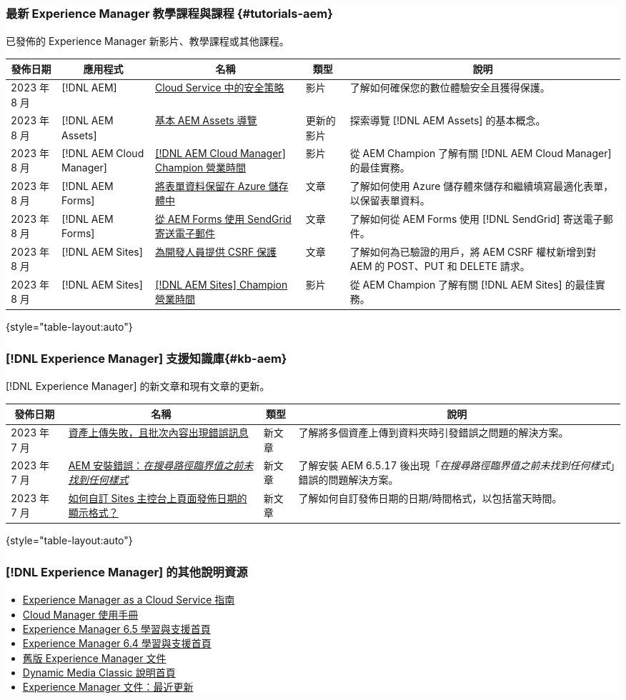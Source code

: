 ### 最新 Experience Manager 教學課程與課程 {#tutorials-aem}

已發佈的 Experience Manager 新影片、教學課程或其他課程。

| 發佈日期 | 應用程式 | 名稱 | 類型 | 說明 |
| ----------| ---------- | ---------- | ---------- |---------- |
| 2023 年 8 月 | [!DNL AEM] | [Cloud Service 中的安全策略](https://experienceleague.adobe.com/docs/experience-manager-learn/assets/authoring/navigation.html?lang=zh-Hant) | 影片 | 了解如何確保您的數位體驗安全且獲得保護。 |
| 2023 年 8 月 | [!DNL AEM Assets] | [基本 AEM Assets 導覽](https://experienceleague.adobe.com/docs/experience-manager-learn/assets/authoring/navigation.html?lang=zh-Hant) | 更新的影片 | 探索導覽 [!DNL AEM Assets] 的基本概念。 |
| 2023 年 8 月 | [!DNL AEM Cloud Manager] | [[!DNL AEM Cloud Manager] Champion 營業時間](https://experienceleague.adobe.com/docs/events/aem-champion-office-hours/2023/may.html?lang=zh-Hant) | 影片 | 從 AEM Champion 了解有關 [!DNL AEM Cloud Manager] 的最佳實務。 |
| 2023 年 8 月 | [!DNL AEM Forms] | [將表單資料保留在 Azure 儲存體中](https://experienceleague.adobe.com/docs/experience-manager-learn/cloud-service/forms/prefill-azure-storage/introduction.html?lang=zh-Hant) | 文章 | 了解如何使用 Azure 儲存體來儲存和繼續填寫最適化表單，以保留表單資料。 |
| 2023 年 8 月 | [!DNL AEM Forms] | [從 AEM Forms 使用 SendGrid 寄送電子郵件](https://experienceleague.adobe.com/docs/experience-manager-learn/forms/some-useful-integrations/send-grid.html?lang=zh-Hant) | 文章 | 了解如何從 AEM Forms 使用 [!DNL SendGrid] 寄送電子郵件。 |
| 2023 年 8 月 | [!DNL AEM Sites] | [為開發人員提供 CSRF 保護](https://experienceleague.adobe.com/docs/experience-manager-learn/cloud-service/developing/advanced/csrf-protection.html?lang=zh-Hant) | 文章 | 了解如何為已驗證的用戶，將 AEM CSRF 權杖新增到對 AEM 的 POST、PUT 和 DELETE 請求。 |
| 2023 年 8 月 | [!DNL AEM Sites] | [[!DNL AEM Sites] Champion 營業時間](https://experienceleague.adobe.com/docs/events/aem-champion-office-hours/2023/march.html?lang=zh-Hant) | 影片 | 從 AEM Champion 了解有關 [!DNL AEM Sites] 的最佳實務。 |

{style="table-layout:auto"}

### [!DNL Experience Manager] 支援知識庫{#kb-aem}

[!DNL Experience Manager] 的新文章和現有文章的更新。

| 發佈日期 | 名稱 | 類型 | 說明 |
|---------|--------|---------|---------|
| 2023 年 7 月 | [資產上傳失敗，且批次內容出現錯誤訊息](https://experienceleague.adobe.com/docs/experience-cloud-kcs/kbarticles/KA-22476.html?lang=zh-Hant) | 新文章 | 了解將多個資產上傳到資料夾時引發錯誤之問題的解決方案。 |
| 2023 年 7 月 | [AEM 安裝錯誤：*在搜尋路徑臨界值之前未找到任何樣式*](https://experienceleague.adobe.com/docs/experience-cloud-kcs/kbarticles/KA-22472.html?lang=zh-Hant) | 新文章 | 了解安裝 AEM 6.5.17 後出現「_在搜尋路徑臨界值之前未找到任何樣式_」錯誤的問題解決方案。 |
| 2023 年 7 月 | [如何自訂 Sites 主控台上頁面發佈日期的顯示格式？](https://experienceleague.adobe.com/docs/experience-cloud-kcs/kbarticles/KA-22473.html?lang=zh-Hant) | 新文章 | 了解如何自訂發佈日期的日期/時間格式，以包括當天時間。 |

{style="table-layout:auto"}

### [!DNL Experience Manager] 的其他說明資源

* [Experience Manager as a Cloud Service 指南](https://experienceleague.adobe.com/docs/experience-manager-cloud-service/content/home.html?lang=zh-Hant)
* [Cloud Manager 使用手冊](https://experienceleague.adobe.com/docs/experience-manager-cloud-manager/content/introduction.html?lang=zh-Hant)
* [Experience Manager 6.5 學習與支援首頁](https://experienceleague.adobe.com/docs/experience-manager-65/deploying/home.html?lang=zh-Hant)
* [Experience Manager 6.4 學習與支援首頁](https://experienceleague.adobe.com/docs/experience-manager-64.html?lang=zh-Hant)
* [舊版 Experience Manager 文件](https://experienceleague.adobe.com/docs/experience-manager-release-information/aem-release-updates/previous-updates/aem-previous-versions.html?lang=zh-Hant#previous-updates)
* [Dynamic Media Classic 說明首頁](https://experienceleague.adobe.com/docs/dynamic-media-classic/using/home.html?lang=zh-Hant)
* [Experience Manager 文件：最近更新](https://experienceleague.adobe.com/docs/experience-manager-release-information/aem-release-updates/doc-updates/documentation-updates.html?lang=zh-Hant#aem-as-a-cloud-service)
